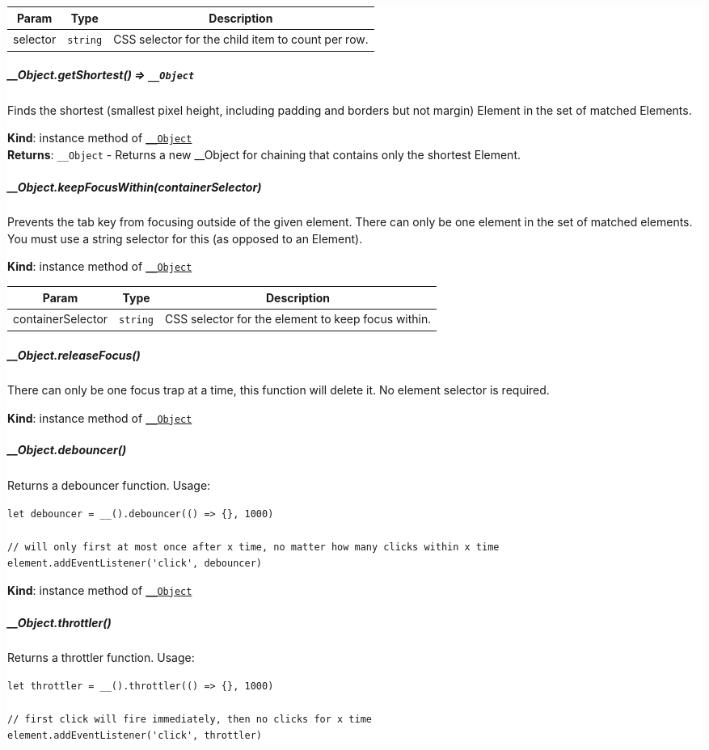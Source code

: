 | Param | Type | Description |
| --- | --- | --- |
| selector | <code>string</code> | CSS selector for the child item to count per row. |

<a name="module_double-u--module.exports.__Object+getShortest"></a>

##### __Object.getShortest() ⇒ <code>\_\_Object</code>
Finds the shortest (smallest pixel height, including padding and borders
but not margin) Element in the set of matched Elements.

**Kind**: instance method of [<code>\_\_Object</code>](#module_double-u--module.exports.__Object)  
**Returns**: <code>\_\_Object</code> - Returns a new __Object for chaining that contains only
the shortest Element.  
<a name="module_double-u--module.exports.__Object+keepFocusWithin"></a>

##### __Object.keepFocusWithin(containerSelector)
Prevents the tab key from focusing outside of the given element. There can
only be one element in the set of matched elements. You must use a string
selector for this (as opposed to an Element).

**Kind**: instance method of [<code>\_\_Object</code>](#module_double-u--module.exports.__Object)  

| Param | Type | Description |
| --- | --- | --- |
| containerSelector | <code>string</code> | CSS selector for the element to keep focus within. |

<a name="module_double-u--module.exports.__Object+releaseFocus"></a>

##### __Object.releaseFocus()
There can only be one focus trap at a time, this function will delete it.
No element selector is required.

**Kind**: instance method of [<code>\_\_Object</code>](#module_double-u--module.exports.__Object)  
<a name="module_double-u--module.exports.__Object+debouncer"></a>

##### __Object.debouncer()
Returns a debouncer function. Usage:

````
let debouncer = __().debouncer(() => {}, 1000)

// will only first at most once after x time, no matter how many clicks within x time
element.addEventListener('click', debouncer)
````

**Kind**: instance method of [<code>\_\_Object</code>](#module_double-u--module.exports.__Object)  
<a name="module_double-u--module.exports.__Object+throttler"></a>

##### __Object.throttler()
Returns a throttler function. Usage:

````
let throttler = __().throttler(() => {}, 1000)

// first click will fire immediately, then no clicks for x time
element.addEventListener('click', throttler)
````
